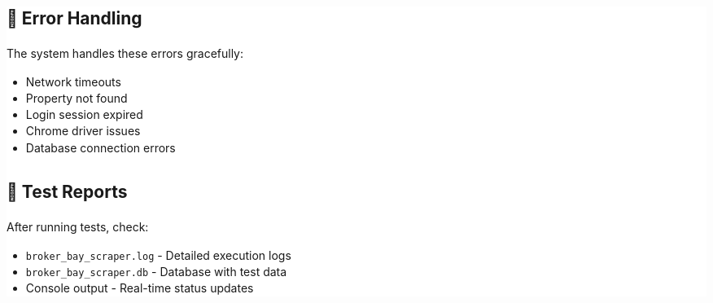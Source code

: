 ## 🚨 Error Handling

The system handles these errors gracefully:
- Network timeouts
- Property not found
- Login session expired
- Chrome driver issues
- Database connection errors

## 📝 Test Reports

After running tests, check:
- `broker_bay_scraper.log` - Detailed execution logs
- `broker_bay_scraper.db` - Database with test data
- Console output - Real-time status updates
